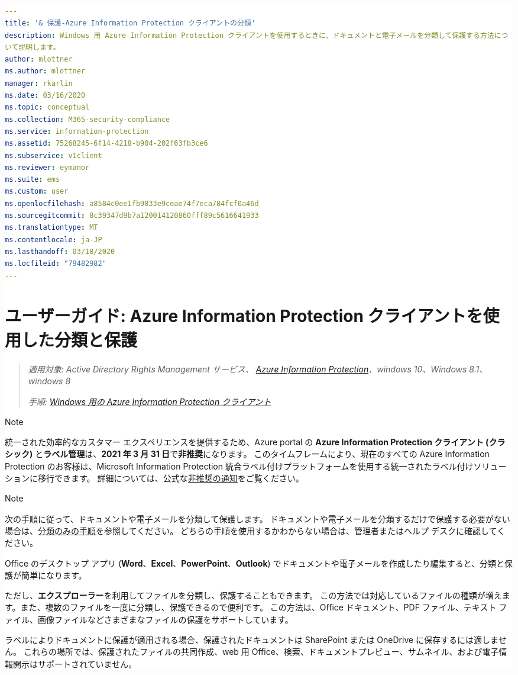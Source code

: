 ```yaml
---
title: '& 保護-Azure Information Protection クライアントの分類'
description: Windows 用 Azure Information Protection クライアントを使用するときに、ドキュメントと電子メールを分類して保護する方法について説明します。
author: mlottner
ms.author: mlottner
manager: rkarlin
ms.date: 03/16/2020
ms.topic: conceptual
ms.collection: M365-security-compliance
ms.service: information-protection
ms.assetid: 75268245-6f14-4218-b904-202f63fb3ce6
ms.subservice: v1client
ms.reviewer: eymanor
ms.suite: ems
ms.custom: user
ms.openlocfilehash: a8584c0ee1fb9833e9ceae74f7eca784fcf0a46d
ms.sourcegitcommit: 8c39347d9b7a120014120860fff89c5616641933
ms.translationtype: MT
ms.contentlocale: ja-JP
ms.lasthandoff: 03/18/2020
ms.locfileid: "79482982"
---
```

# <a name="user-guide-classify-and-protect-with-the-azure-information-protection-client"></a>ユーザーガイド: Azure Information Protection クライアントを使用した分類と保護

>*適用対象: Active Directory Rights Management サービス、 [Azure Information Protection](https://azure.microsoft.com/pricing/details/information-protection)、windows 10、Windows 8.1、windows 8*
>
> *手順: [Windows 用の Azure Information Protection クライアント](../faqs.md#whats-the-difference-between-the-azure-information-protection-client-and-the-azure-information-protection-unified-labeling-client)*

>[!NOTE] 
> 統一された効率的なカスタマー エクスペリエンスを提供するため、Azure portal の **Azure Information Protection クライアント (クラシック)** と**ラベル管理**は、**2021 年 3 月 31 日**で**非推奨**になります。 このタイムフレームにより、現在のすべての Azure Information Protection のお客様は、Microsoft Information Protection 統合ラベル付けプラットフォームを使用する統一されたラベル付けソリューションに移行できます。 詳細については、公式な[非推奨の通知](https://aka.ms/aipclassicsunset)をご覧ください。

> [!NOTE]
> 次の手順に従って、ドキュメントや電子メールを分類して保護します。 ドキュメントや電子メールを分類するだけで保護する必要がない場合は、[分類のみの手順](client-classify.md)を参照してください。 どちらの手順を使用するかわからない場合は、管理者またはヘルプ デスクに確認してください。

Office のデスクトップ アプリ (**Word**、**Excel**、**PowerPoint**、**Outlook**) でドキュメントや電子メールを作成したり編集すると、分類と保護が簡単になります。 

ただし、**エクスプローラー**を利用してファイルを分類し、保護することもできます。 この方法では対応しているファイルの種類が増えます。また、複数のファイルを一度に分類し、保護できるので便利です。 この方法は、Office ドキュメント、PDF ファイル、テキスト ファイル、画像ファイルなどさまざまなファイルの保護をサポートしています。 

ラベルによりドキュメントに保護が適用される場合、保護されたドキュメントは SharePoint または OneDrive に保存するには適しません。 これらの場所では、保護されたファイルの共同作成、web 用 Office、検索、ドキュメントプレビュー、サムネイル、および電子情報開示はサポートされていません。
